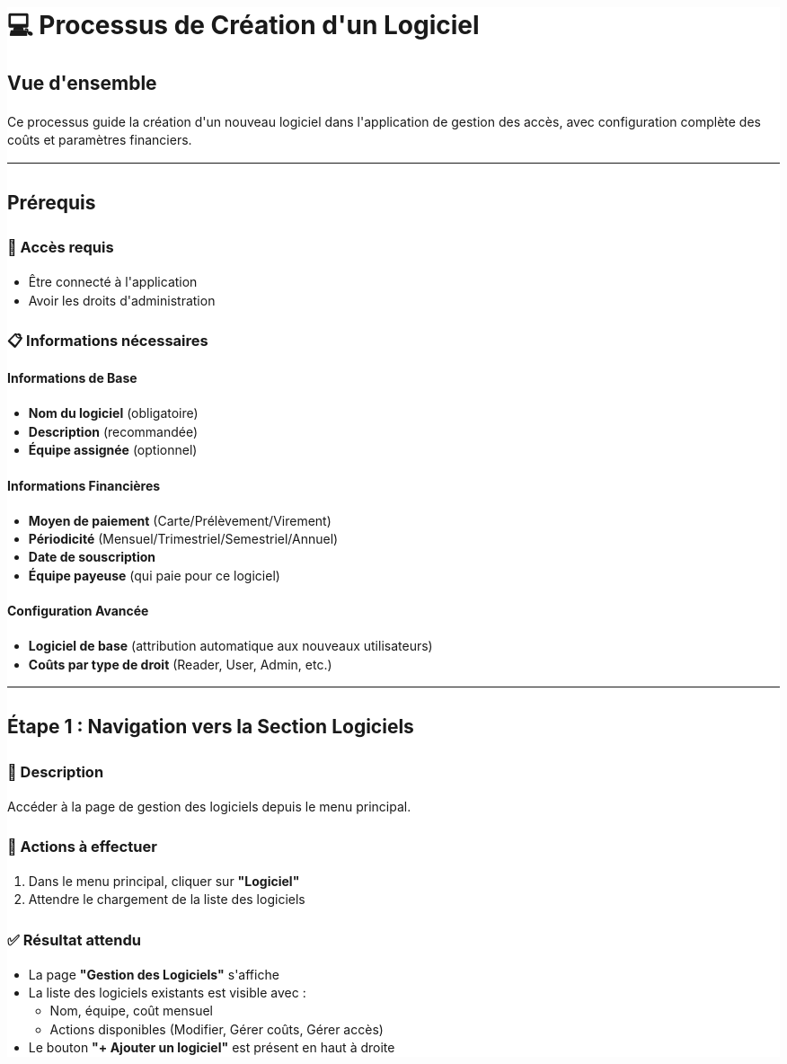 # 💻 Processus de Création d'un Logiciel

## Vue d'ensemble
Ce processus guide la création d'un nouveau logiciel dans l'application de gestion des accès, avec configuration complète des coûts et paramètres financiers.

---

## Prérequis
### 🔐 Accès requis
- Être connecté à l'application
- Avoir les droits d'administration

### 📋 Informations nécessaires
#### Informations de Base
- **Nom du logiciel** (obligatoire)
- **Description** (recommandée)
- **Équipe assignée** (optionnel)

#### Informations Financières
- **Moyen de paiement** (Carte/Prélèvement/Virement)
- **Périodicité** (Mensuel/Trimestriel/Semestriel/Annuel)
- **Date de souscription**
- **Équipe payeuse** (qui paie pour ce logiciel)

#### Configuration Avancée
- **Logiciel de base** (attribution automatique aux nouveaux utilisateurs)
- **Coûts par type de droit** (Reader, User, Admin, etc.)

---

## Étape 1 : Navigation vers la Section Logiciels
### 📝 Description
Accéder à la page de gestion des logiciels depuis le menu principal.

### 🎯 Actions à effectuer
1. Dans le menu principal, cliquer sur **"Logiciel"**
2. Attendre le chargement de la liste des logiciels

### ✅ Résultat attendu
- La page **"Gestion des Logiciels"** s'affiche
- La liste des logiciels existants est visible avec :
  - Nom, équipe, coût mensuel
  - Actions disponibles (Modifier, Gérer coûts, Gérer accès)
- Le bouton **"+ Ajouter un logiciel"** est présent en haut à droite
